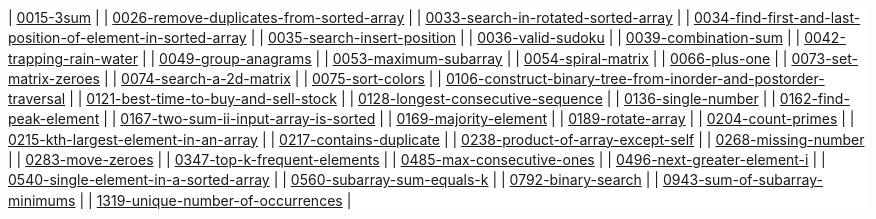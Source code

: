 | [0015-3sum](https://github.com/Arpit8789/Leetcode/tree/master/0015-3sum) |
| [0026-remove-duplicates-from-sorted-array](https://github.com/Arpit8789/Leetcode/tree/master/0026-remove-duplicates-from-sorted-array) |
| [0033-search-in-rotated-sorted-array](https://github.com/Arpit8789/Leetcode/tree/master/0033-search-in-rotated-sorted-array) |
| [0034-find-first-and-last-position-of-element-in-sorted-array](https://github.com/Arpit8789/Leetcode/tree/master/0034-find-first-and-last-position-of-element-in-sorted-array) |
| [0035-search-insert-position](https://github.com/Arpit8789/Leetcode/tree/master/0035-search-insert-position) |
| [0036-valid-sudoku](https://github.com/Arpit8789/Leetcode/tree/master/0036-valid-sudoku) |
| [0039-combination-sum](https://github.com/Arpit8789/Leetcode/tree/master/0039-combination-sum) |
| [0042-trapping-rain-water](https://github.com/Arpit8789/Leetcode/tree/master/0042-trapping-rain-water) |
| [0049-group-anagrams](https://github.com/Arpit8789/Leetcode/tree/master/0049-group-anagrams) |
| [0053-maximum-subarray](https://github.com/Arpit8789/Leetcode/tree/master/0053-maximum-subarray) |
| [0054-spiral-matrix](https://github.com/Arpit8789/Leetcode/tree/master/0054-spiral-matrix) |
| [0066-plus-one](https://github.com/Arpit8789/Leetcode/tree/master/0066-plus-one) |
| [0073-set-matrix-zeroes](https://github.com/Arpit8789/Leetcode/tree/master/0073-set-matrix-zeroes) |
| [0074-search-a-2d-matrix](https://github.com/Arpit8789/Leetcode/tree/master/0074-search-a-2d-matrix) |
| [0075-sort-colors](https://github.com/Arpit8789/Leetcode/tree/master/0075-sort-colors) |
| [0106-construct-binary-tree-from-inorder-and-postorder-traversal](https://github.com/Arpit8789/Leetcode/tree/master/0106-construct-binary-tree-from-inorder-and-postorder-traversal) |
| [0121-best-time-to-buy-and-sell-stock](https://github.com/Arpit8789/Leetcode/tree/master/0121-best-time-to-buy-and-sell-stock) |
| [0128-longest-consecutive-sequence](https://github.com/Arpit8789/Leetcode/tree/master/0128-longest-consecutive-sequence) |
| [0136-single-number](https://github.com/Arpit8789/Leetcode/tree/master/0136-single-number) |
| [0162-find-peak-element](https://github.com/Arpit8789/Leetcode/tree/master/0162-find-peak-element) |
| [0167-two-sum-ii-input-array-is-sorted](https://github.com/Arpit8789/Leetcode/tree/master/0167-two-sum-ii-input-array-is-sorted) |
| [0169-majority-element](https://github.com/Arpit8789/Leetcode/tree/master/0169-majority-element) |
| [0189-rotate-array](https://github.com/Arpit8789/Leetcode/tree/master/0189-rotate-array) |
| [0204-count-primes](https://github.com/Arpit8789/Leetcode/tree/master/0204-count-primes) |
| [0215-kth-largest-element-in-an-array](https://github.com/Arpit8789/Leetcode/tree/master/0215-kth-largest-element-in-an-array) |
| [0217-contains-duplicate](https://github.com/Arpit8789/Leetcode/tree/master/0217-contains-duplicate) |
| [0238-product-of-array-except-self](https://github.com/Arpit8789/Leetcode/tree/master/0238-product-of-array-except-self) |
| [0268-missing-number](https://github.com/Arpit8789/Leetcode/tree/master/0268-missing-number) |
| [0283-move-zeroes](https://github.com/Arpit8789/Leetcode/tree/master/0283-move-zeroes) |
| [0347-top-k-frequent-elements](https://github.com/Arpit8789/Leetcode/tree/master/0347-top-k-frequent-elements) |
| [0485-max-consecutive-ones](https://github.com/Arpit8789/Leetcode/tree/master/0485-max-consecutive-ones) |
| [0496-next-greater-element-i](https://github.com/Arpit8789/Leetcode/tree/master/0496-next-greater-element-i) |
| [0540-single-element-in-a-sorted-array](https://github.com/Arpit8789/Leetcode/tree/master/0540-single-element-in-a-sorted-array) |
| [0560-subarray-sum-equals-k](https://github.com/Arpit8789/Leetcode/tree/master/0560-subarray-sum-equals-k) |
| [0792-binary-search](https://github.com/Arpit8789/Leetcode/tree/master/0792-binary-search) |
| [0943-sum-of-subarray-minimums](https://github.com/Arpit8789/Leetcode/tree/master/0943-sum-of-subarray-minimums) |
| [1319-unique-number-of-occurrences](https://github.com/Arpit8789/Leetcode/tree/master/1319-unique-number-of-occurrences) |